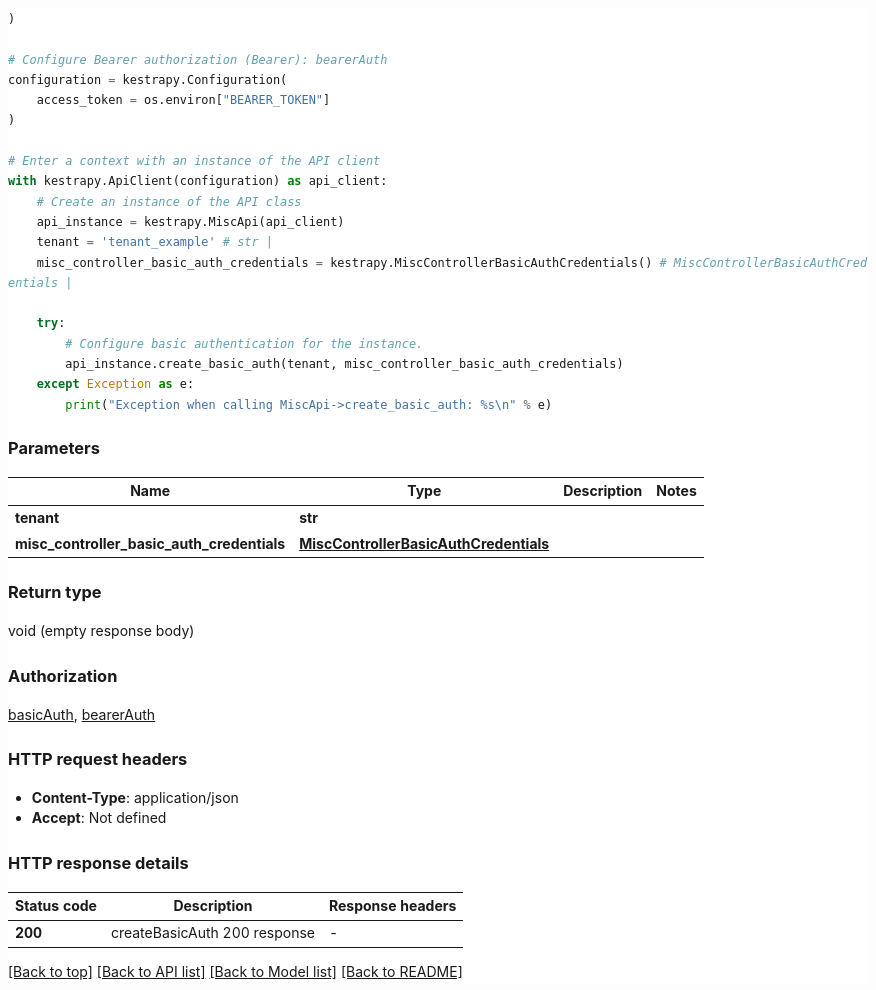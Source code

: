 ```python
)

# Configure Bearer authorization (Bearer): bearerAuth
configuration = kestrapy.Configuration(
    access_token = os.environ["BEARER_TOKEN"]
)

# Enter a context with an instance of the API client
with kestrapy.ApiClient(configuration) as api_client:
    # Create an instance of the API class
    api_instance = kestrapy.MiscApi(api_client)
    tenant = 'tenant_example' # str | 
    misc_controller_basic_auth_credentials = kestrapy.MiscControllerBasicAuthCredentials() # MiscControllerBasicAuthCredentials | 

    try:
        # Configure basic authentication for the instance.
        api_instance.create_basic_auth(tenant, misc_controller_basic_auth_credentials)
    except Exception as e:
        print("Exception when calling MiscApi->create_basic_auth: %s\n" % e)
```



### Parameters


Name | Type | Description  | Notes
------------- | ------------- | ------------- | -------------
 **tenant** | **str**|  | 
 **misc_controller_basic_auth_credentials** | [**MiscControllerBasicAuthCredentials**](MiscControllerBasicAuthCredentials.md)|  | 

### Return type

void (empty response body)

### Authorization

[basicAuth](../README.md#basicAuth), [bearerAuth](../README.md#bearerAuth)

### HTTP request headers

 - **Content-Type**: application/json
 - **Accept**: Not defined

### HTTP response details

| Status code | Description | Response headers |
|-------------|-------------|------------------|
**200** | createBasicAuth 200 response |  -  |

[[Back to top]](#) [[Back to API list]](../README.md#documentation-for-api-endpoints) [[Back to Model list]](../README.md#documentation-for-models) [[Back to README]](../README.md)

